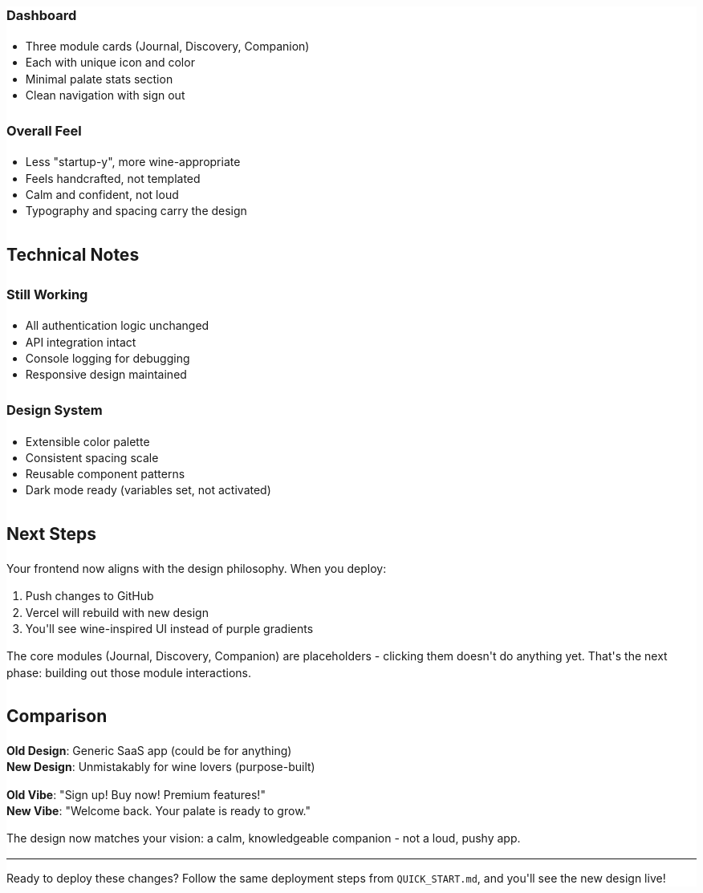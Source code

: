 ### Dashboard
- Three module cards (Journal, Discovery, Companion)
- Each with unique icon and color
- Minimal palate stats section
- Clean navigation with sign out

### Overall Feel
- Less "startup-y", more wine-appropriate
- Feels handcrafted, not templated
- Calm and confident, not loud
- Typography and spacing carry the design

## Technical Notes

### Still Working
- All authentication logic unchanged
- API integration intact
- Console logging for debugging
- Responsive design maintained

### Design System
- Extensible color palette
- Consistent spacing scale
- Reusable component patterns
- Dark mode ready (variables set, not activated)

## Next Steps

Your frontend now aligns with the design philosophy. When you deploy:

1. Push changes to GitHub
2. Vercel will rebuild with new design
3. You'll see wine-inspired UI instead of purple gradients

The core modules (Journal, Discovery, Companion) are placeholders - clicking them doesn't do anything yet. That's the next phase: building out those module interactions.

## Comparison

**Old Design**: Generic SaaS app (could be for anything)  
**New Design**: Unmistakably for wine lovers (purpose-built)

**Old Vibe**: "Sign up! Buy now! Premium features!"  
**New Vibe**: "Welcome back. Your palate is ready to grow."

The design now matches your vision: a calm, knowledgeable companion - not a loud, pushy app.

---

Ready to deploy these changes? Follow the same deployment steps from `QUICK_START.md`, and you'll see the new design live!

